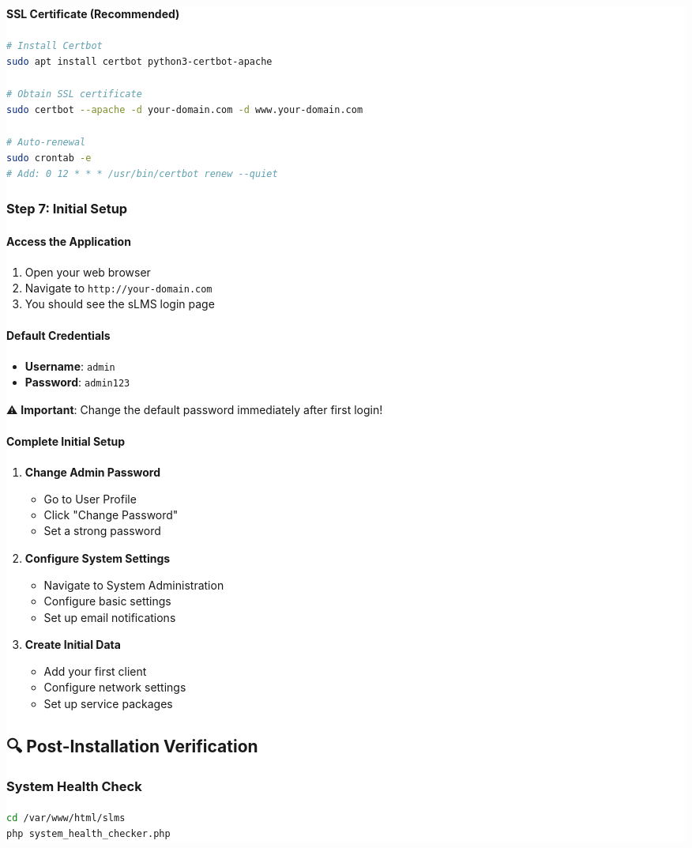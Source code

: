 #### SSL Certificate (Recommended)

```bash
# Install Certbot
sudo apt install certbot python3-certbot-apache

# Obtain SSL certificate
sudo certbot --apache -d your-domain.com -d www.your-domain.com

# Auto-renewal
sudo crontab -e
# Add: 0 12 * * * /usr/bin/certbot renew --quiet
```

### Step 7: Initial Setup

#### Access the Application

1. Open your web browser
2. Navigate to `http://your-domain.com`
3. You should see the sLMS login page

#### Default Credentials

- **Username**: `admin`
- **Password**: `admin123`

⚠️ **Important**: Change the default password immediately after first login!

#### Complete Initial Setup

1. **Change Admin Password**
   - Go to User Profile
   - Click "Change Password"
   - Set a strong password

2. **Configure System Settings**
   - Navigate to System Administration
   - Configure basic settings
   - Set up email notifications

3. **Create Initial Data**
   - Add your first client
   - Configure network settings
   - Set up service packages

## 🔍 Post-Installation Verification

### System Health Check

```bash
cd /var/www/html/slms
php system_health_checker.php
```
